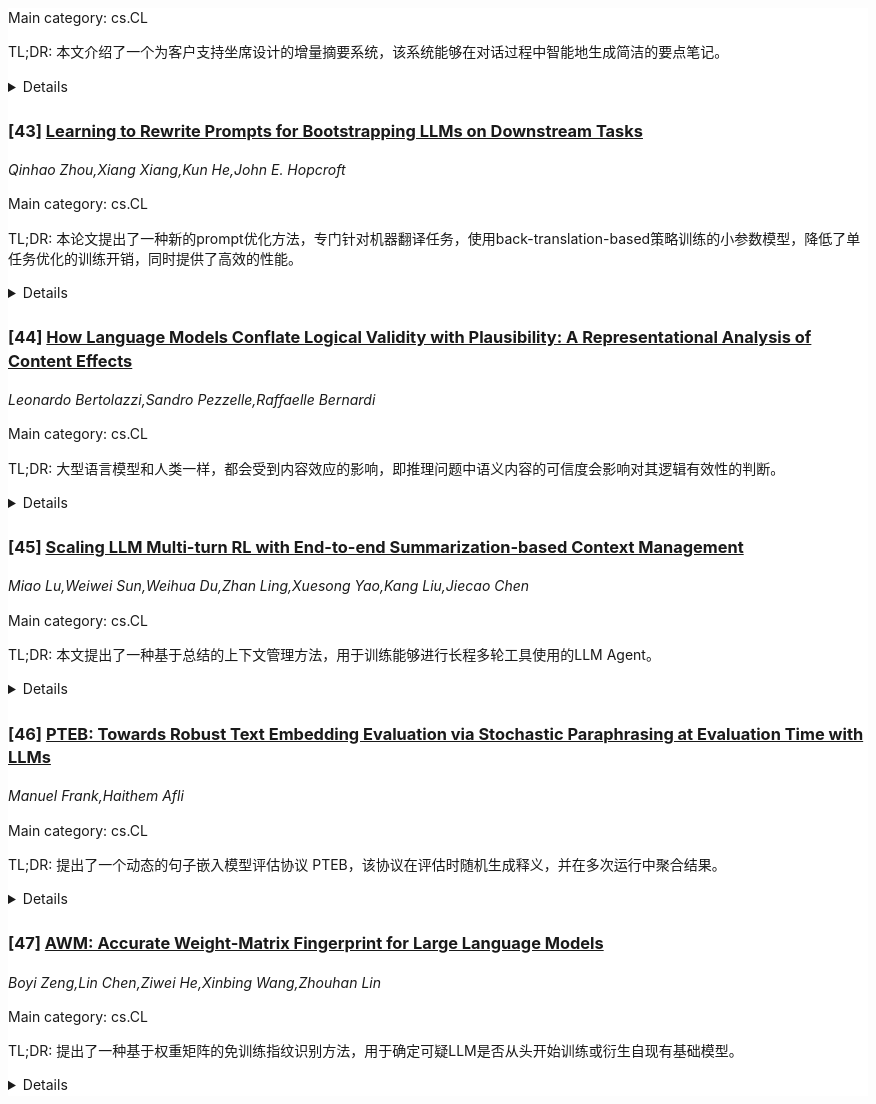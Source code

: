 Main category: cs.CL

TL;DR: 本文介绍了一个为客户支持坐席设计的增量摘要系统，该系统能够在对话过程中智能地生成简洁的要点笔记。


<details><summary>Details</summary></details>


### [43] [Learning to Rewrite Prompts for Bootstrapping LLMs on Downstream Tasks](https://arxiv.org/abs/2510.06695)
*Qinhao Zhou,Xiang Xiang,Kun He,John E. Hopcroft*

Main category: cs.CL

TL;DR: 本论文提出了一种新的prompt优化方法，专门针对机器翻译任务，使用back-translation-based策略训练的小参数模型，降低了单任务优化的训练开销，同时提供了高效的性能。


<details><summary>Details</summary></details>


### [44] [How Language Models Conflate Logical Validity with Plausibility: A Representational Analysis of Content Effects](https://arxiv.org/abs/2510.06700)
*Leonardo Bertolazzi,Sandro Pezzelle,Raffaelle Bernardi*

Main category: cs.CL

TL;DR: 大型语言模型和人类一样，都会受到内容效应的影响，即推理问题中语义内容的可信度会影响对其逻辑有效性的判断。


<details><summary>Details</summary></details>


### [45] [Scaling LLM Multi-turn RL with End-to-end Summarization-based Context Management](https://arxiv.org/abs/2510.06727)
*Miao Lu,Weiwei Sun,Weihua Du,Zhan Ling,Xuesong Yao,Kang Liu,Jiecao Chen*

Main category: cs.CL

TL;DR: 本文提出了一种基于总结的上下文管理方法，用于训练能够进行长程多轮工具使用的LLM Agent。


<details><summary>Details</summary></details>


### [46] [PTEB: Towards Robust Text Embedding Evaluation via Stochastic Paraphrasing at Evaluation Time with LLMs](https://arxiv.org/abs/2510.06730)
*Manuel Frank,Haithem Afli*

Main category: cs.CL

TL;DR: 提出了一个动态的句子嵌入模型评估协议 PTEB，该协议在评估时随机生成释义，并在多次运行中聚合结果。


<details><summary>Details</summary></details>


### [47] [AWM: Accurate Weight-Matrix Fingerprint for Large Language Models](https://arxiv.org/abs/2510.06738)
*Boyi Zeng,Lin Chen,Ziwei He,Xinbing Wang,Zhouhan Lin*

Main category: cs.CL

TL;DR: 提出了一种基于权重矩阵的免训练指纹识别方法，用于确定可疑LLM是否从头开始训练或衍生自现有基础模型。


<details>
  <summary>Details</summary>
Motivation: 保护大型语言模型（LLM）的知识产权至关重要，因为它们的训练需要大量资源。因此，模型所有者和第三方迫切需要确定可疑的LLM是从头开始训练还是从现有基础模型派生的。然而，模型通常经过的强化学习等密集的后训练过程对可靠识别构成了重大挑战。
